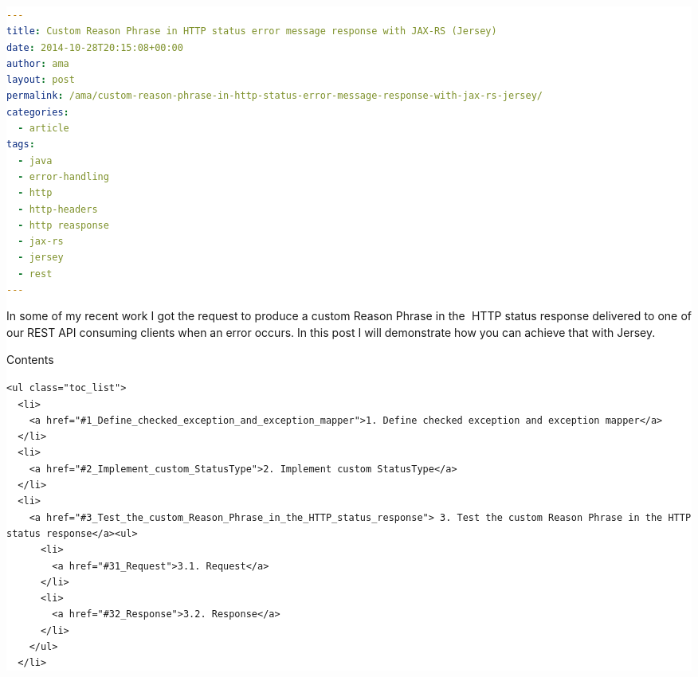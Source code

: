 ```yaml
---
title: Custom Reason Phrase in HTTP status error message response with JAX-RS (Jersey)
date: 2014-10-28T20:15:08+00:00
author: ama
layout: post
permalink: /ama/custom-reason-phrase-in-http-status-error-message-response-with-jax-rs-jersey/
categories:
  - article
tags:
  - java
  - error-handling
  - http
  - http-headers
  - http reasponse
  - jax-rs
  - jersey
  - rest
---
```

<p style="text-align: justify;">
  In some of my recent work I got the request to produce a custom Reason Phrase in the  HTTP status response delivered to one of our REST API consuming clients when an error occurs. In this post I will demonstrate how you can achieve that with Jersey.
</p>

<p style="text-align: justify;">
  <div id="toc_container" class="no_bullets">
    <p class="toc_title">
      Contents
    </p>

    <ul class="toc_list">
      <li>
        <a href="#1_Define_checked_exception_and_exception_mapper">1. Define checked exception and exception mapper</a>
      </li>
      <li>
        <a href="#2_Implement_custom_StatusType">2. Implement custom StatusType</a>
      </li>
      <li>
        <a href="#3_Test_the_custom_Reason_Phrase_in_the_HTTP_status_response"> 3. Test the custom Reason Phrase in the HTTP status response</a><ul>
          <li>
            <a href="#31_Request">3.1. Request</a>
          </li>
          <li>
            <a href="#32_Response">3.2. Response</a>
          </li>
        </ul>
      </li>
